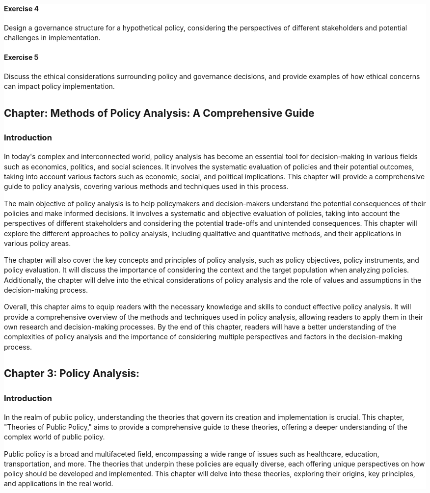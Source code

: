 #### Exercise 4
Design a governance structure for a hypothetical policy, considering the perspectives of different stakeholders and potential challenges in implementation.

#### Exercise 5
Discuss the ethical considerations surrounding policy and governance decisions, and provide examples of how ethical concerns can impact policy implementation.


## Chapter: Methods of Policy Analysis: A Comprehensive Guide

### Introduction

In today's complex and interconnected world, policy analysis has become an essential tool for decision-making in various fields such as economics, politics, and social sciences. It involves the systematic evaluation of policies and their potential outcomes, taking into account various factors such as economic, social, and political implications. This chapter will provide a comprehensive guide to policy analysis, covering various methods and techniques used in this process.

The main objective of policy analysis is to help policymakers and decision-makers understand the potential consequences of their policies and make informed decisions. It involves a systematic and objective evaluation of policies, taking into account the perspectives of different stakeholders and considering the potential trade-offs and unintended consequences. This chapter will explore the different approaches to policy analysis, including qualitative and quantitative methods, and their applications in various policy areas.

The chapter will also cover the key concepts and principles of policy analysis, such as policy objectives, policy instruments, and policy evaluation. It will discuss the importance of considering the context and the target population when analyzing policies. Additionally, the chapter will delve into the ethical considerations of policy analysis and the role of values and assumptions in the decision-making process.

Overall, this chapter aims to equip readers with the necessary knowledge and skills to conduct effective policy analysis. It will provide a comprehensive overview of the methods and techniques used in policy analysis, allowing readers to apply them in their own research and decision-making processes. By the end of this chapter, readers will have a better understanding of the complexities of policy analysis and the importance of considering multiple perspectives and factors in the decision-making process.


## Chapter 3: Policy Analysis:




### Introduction

In the realm of public policy, understanding the theories that govern its creation and implementation is crucial. This chapter, "Theories of Public Policy," aims to provide a comprehensive guide to these theories, offering a deeper understanding of the complex world of public policy.

Public policy is a broad and multifaceted field, encompassing a wide range of issues such as healthcare, education, transportation, and more. The theories that underpin these policies are equally diverse, each offering unique perspectives on how policy should be developed and implemented. This chapter will delve into these theories, exploring their origins, key principles, and applications in the real world.
